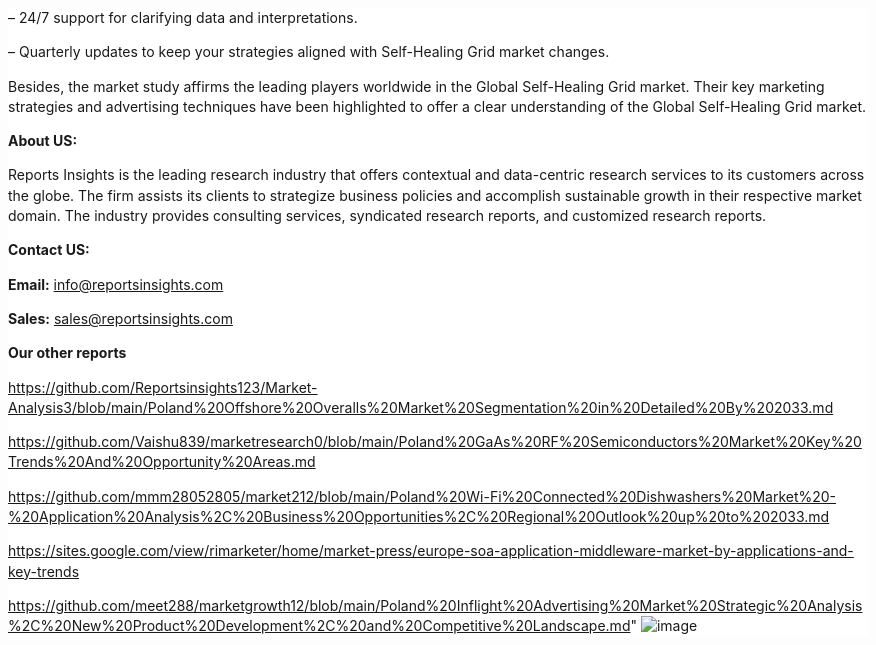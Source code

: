 – 24/7 support for clarifying data and interpretations.

– Quarterly updates to keep your strategies aligned with Self-Healing Grid market changes.

Besides, the market study affirms the leading players worldwide in the Global Self-Healing Grid market. Their key marketing strategies and advertising techniques have been highlighted to offer a clear understanding of the Global Self-Healing Grid market.

<strong><strong>About US</strong>:</strong>

Reports Insights is the leading research industry that offers contextual and data-centric research services to its customers across the globe. The firm assists its clients to strategize business policies and accomplish sustainable growth in their respective market domain. The industry provides consulting services, syndicated research reports, and customized research reports.

<strong>Contact US:</strong>

<p class=><b>Email:</b> <a href=mailto:info@reportsinsights.com>info@reportsinsights.com</a></p>
<p class=><b>Sales:</b> <a href=mailto:sales@reportsinsights.com>sales@reportsinsights.com</a></p>

<strong>Our other reports</strong>

<a href=https://github.com/Reportsinsights123/Market-Analysis3/blob/main/Poland%20Offshore%20Overalls%20Market%20Segmentation%20in%20Detailed%20By%202033.md>https://github.com/Reportsinsights123/Market-Analysis3/blob/main/Poland%20Offshore%20Overalls%20Market%20Segmentation%20in%20Detailed%20By%202033.md</a>

<a href=https://github.com/Vaishu839/marketresearch0/blob/main/Poland%20GaAs%20RF%20Semiconductors%20Market%20Key%20Trends%20And%20Opportunity%20Areas.md>https://github.com/Vaishu839/marketresearch0/blob/main/Poland%20GaAs%20RF%20Semiconductors%20Market%20Key%20Trends%20And%20Opportunity%20Areas.md</a>

<a href=https://github.com/mmm28052805/market212/blob/main/Poland%20Wi-Fi%20Connected%20Dishwashers%20Market%20-%20Application%20Analysis%2C%20Business%20Opportunities%2C%20Regional%20Outlook%20up%20to%202033.md>https://github.com/mmm28052805/market212/blob/main/Poland%20Wi-Fi%20Connected%20Dishwashers%20Market%20-%20Application%20Analysis%2C%20Business%20Opportunities%2C%20Regional%20Outlook%20up%20to%202033.md</a>

<a href=https://sites.google.com/view/rimarketer/home/market-press/europe-soa-application-middleware-market-by-applications-and-key-trends>https://sites.google.com/view/rimarketer/home/market-press/europe-soa-application-middleware-market-by-applications-and-key-trends</a>

<a href=https://github.com/meet288/marketgrowth12/blob/main/Poland%20Inflight%20Advertising%20Market%20Strategic%20Analysis%2C%20New%20Product%20Development%2C%20and%20Competitive%20Landscape.md>https://github.com/meet288/marketgrowth12/blob/main/Poland%20Inflight%20Advertising%20Market%20Strategic%20Analysis%2C%20New%20Product%20Development%2C%20and%20Competitive%20Landscape.md</a>"
![image](https://github.com/user-attachments/assets/0bb3298e-2093-4b3d-9cdb-b87ba905d7ee)
